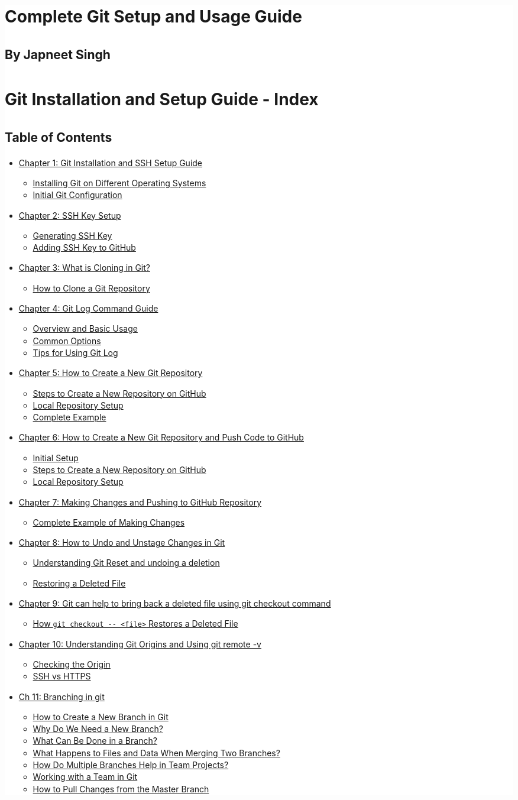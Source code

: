 # Complete Git Setup and Usage Guide
## By Japneet Singh

# Git Installation and Setup Guide - Index

## Table of Contents
- [Chapter 1: Git Installation and SSH Setup Guide](#ch-1-git-installation-and-ssh-setup-guide)
  - [Installing Git on Different Operating Systems](#installing-git-on-different-operating-systems)
  - [Initial Git Configuration](#initial-git-configuration)
- [Chapter 2: SSH Key Setup](#ch-2-ssh-key-setup)
  - [Generating SSH Key](#1-generating-ssh-key)
  - [Adding SSH Key to GitHub](#2-adding-ssh-key-to-github)
- [Chapter 3: What is Cloning in Git?](#ch-3-what-is-cloning-in-git)
  - [How to Clone a Git Repository](#how-to-clone-a-git-repository)
- [Chapter 4: Git Log Command Guide](#ch-4-git-log-command-guide)
  - [Overview and Basic Usage](#overview)
  - [Common Options](#common-options)
  - [Tips for Using Git Log](#tips)

- [Chapter 5: How to Create a New Git Repository](#ch-5-how-to-create-a-new-git-repository)
  - [Steps to Create a New Repository on GitHub](#steps-to-create-a-new-repository-on-github)
  - [Local Repository Setup](#local-repository-setup)
  - [Complete Example](#complete-example)
- [Chapter 6: How to Create a New Git Repository and Push Code to GitHub](#ch-6-how-to-create-a-new-git-repository-and-push-code-to-github)
  - [Initial Setup](#initial-setup)
  - [Steps to Create a New Repository on GitHub](#steps-to-create-a-new-repository-on-github-1)
  - [Local Repository Setup](#local-repository-setup-1)
- [Chapter 7: Making Changes and Pushing to GitHub Repository](#ch-7-making-changes-and-pushing-to-github-repository)
  - [Complete Example of Making Changes](#complete-example-of-making-changes)
- [Chapter 8: How to Undo and Unstage Changes in Git](#ch-8-how-to-undo-and-unstage-changes-in-git)
  - [Understanding Git Reset and undoing a deletion](#understanding-git-reset)
 

  - [Restoring a Deleted File](#restoring-a-deleted-file)


- [Chapter 9: Git can help to bring back a deleted file using git checkout command](#ch-9-git-can-help-to-bring-back-a-deleted-file-using-git-checkout-command)
  - [How `git checkout -- <file>` Restores a Deleted File](#how-git-checkout----file-restores-a-deleted-file)
- [Chapter 10: Understanding Git Origins and Using git remote -v](#ch-10-understanding-git-origins-and-using-git-remote--v)
  - [Checking the Origin](#checking-the-origin)
  - [SSH vs HTTPS](#ssh-vs-https)
 
- [Ch 11: Branching in git](#ch-11-branching-in-git)
  - [How to Create a New Branch in Git](#how-to-create-a-new-branch-in-git)
  - [Why Do We Need a New Branch?](#why-do-we-need-a-new-branch)
  - [What Can Be Done in a Branch?](#what-can-be-done-in-a-branch)
  - [What Happens to Files and Data When Merging Two Branches?](#what-happens-to-files-and-data-when-merging-two-branches)
  - [How Do Multiple Branches Help in Team Projects?](#how-do-multiple-branches-help-in-team-projects)
  - [Working with a Team in Git](#working-with-a-team-in-git)
  - [How to Pull Changes from the Master Branch](#how-to-pull-changes-from-the-master-branch)

